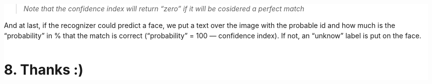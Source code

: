 > _Note that the confidence index will return “zero” if it will be cosidered a perfect match_

And at last, if the recognizer could predict a face, we put a text over the image with the probable id and how much is the “probability” in % that the match is correct (“probability” = 100 — confidence index). If not, an “unknow” label is put on the face.

# 8. Thanks :)
